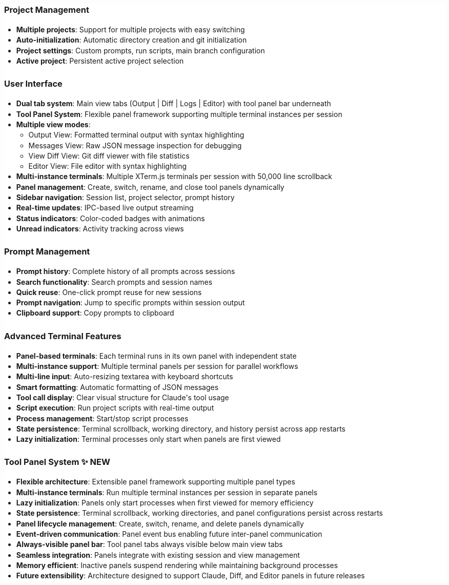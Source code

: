 ### Project Management
- **Multiple projects**: Support for multiple projects with easy switching
- **Auto-initialization**: Automatic directory creation and git initialization
- **Project settings**: Custom prompts, run scripts, main branch configuration
- **Active project**: Persistent active project selection

### User Interface
- **Dual tab system**: Main view tabs (Output | Diff | Logs | Editor) with tool panel bar underneath
- **Tool Panel System**: Flexible panel framework supporting multiple terminal instances per session
- **Multiple view modes**:
  - Output View: Formatted terminal output with syntax highlighting
  - Messages View: Raw JSON message inspection for debugging
  - View Diff View: Git diff viewer with file statistics
  - Editor View: File editor with syntax highlighting
- **Multi-instance terminals**: Multiple XTerm.js terminals per session with 50,000 line scrollback
- **Panel management**: Create, switch, rename, and close tool panels dynamically
- **Sidebar navigation**: Session list, project selector, prompt history
- **Real-time updates**: IPC-based live output streaming
- **Status indicators**: Color-coded badges with animations
- **Unread indicators**: Activity tracking across views

### Prompt Management
- **Prompt history**: Complete history of all prompts across sessions
- **Search functionality**: Search prompts and session names
- **Quick reuse**: One-click prompt reuse for new sessions
- **Prompt navigation**: Jump to specific prompts within session output
- **Clipboard support**: Copy prompts to clipboard

### Advanced Terminal Features
- **Panel-based terminals**: Each terminal runs in its own panel with independent state
- **Multi-instance support**: Multiple terminal panels per session for parallel workflows
- **Multi-line input**: Auto-resizing textarea with keyboard shortcuts
- **Smart formatting**: Automatic formatting of JSON messages
- **Tool call display**: Clear visual structure for Claude's tool usage
- **Script execution**: Run project scripts with real-time output
- **Process management**: Start/stop script processes
- **State persistence**: Terminal scrollback, working directory, and history persist across app restarts
- **Lazy initialization**: Terminal processes only start when panels are first viewed

### Tool Panel System ✨ NEW
- **Flexible architecture**: Extensible panel framework supporting multiple panel types
- **Multi-instance terminals**: Run multiple terminal instances per session in separate panels
- **Lazy initialization**: Panels only start processes when first viewed for memory efficiency
- **State persistence**: Terminal scrollback, working directories, and panel configurations persist across restarts
- **Panel lifecycle management**: Create, switch, rename, and delete panels dynamically
- **Event-driven communication**: Panel event bus enabling future inter-panel communication
- **Always-visible panel bar**: Tool panel tabs always visible below main view tabs
- **Seamless integration**: Panels integrate with existing session and view management
- **Memory efficient**: Inactive panels suspend rendering while maintaining background processes
- **Future extensibility**: Architecture designed to support Claude, Diff, and Editor panels in future releases
